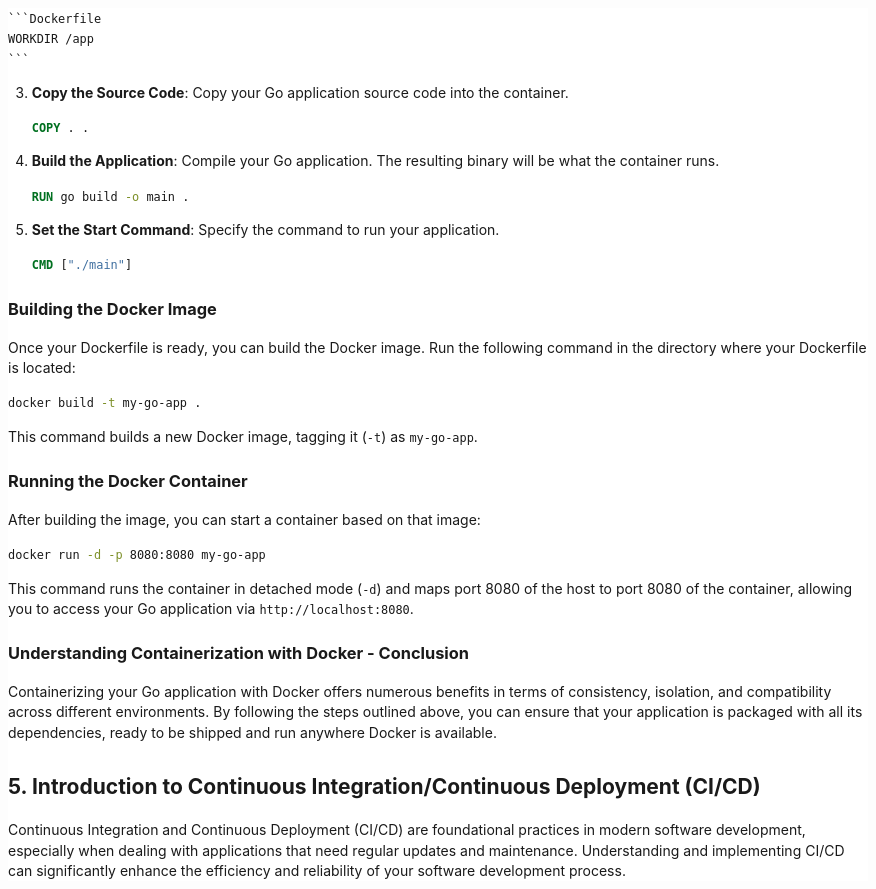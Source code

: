     ```Dockerfile
    WORKDIR /app
    ```

3. **Copy the Source Code**: Copy your Go application source code into the container.

    ```Dockerfile
    COPY . .
    ```

4. **Build the Application**: Compile your Go application. The resulting binary will be what the container runs.

    ```Dockerfile
    RUN go build -o main .
    ```

5. **Set the Start Command**: Specify the command to run your application.

    ```Dockerfile
    CMD ["./main"]
    ```

### Building the Docker Image

Once your Dockerfile is ready, you can build the Docker image. Run the following command in the directory where your Dockerfile is located:

```bash
docker build -t my-go-app .
```

This command builds a new Docker image, tagging it (`-t`) as `my-go-app`.

### Running the Docker Container

After building the image, you can start a container based on that image:

```bash
docker run -d -p 8080:8080 my-go-app
```

This command runs the container in detached mode (`-d`) and maps port 8080 of the host to port 8080 of the container, allowing you to access your Go application via `http://localhost:8080`.

### Understanding Containerization with Docker - Conclusion

Containerizing your Go application with Docker offers numerous benefits in terms of consistency, isolation, and compatibility across different environments. By following the steps outlined above, you can ensure that your application is packaged with all its dependencies, ready to be shipped and run anywhere Docker is available.

## 5. Introduction to Continuous Integration/Continuous Deployment (CI/CD)

Continuous Integration and Continuous Deployment (CI/CD) are foundational practices in modern software development, especially when dealing with applications that need regular updates and maintenance. Understanding and implementing CI/CD can significantly enhance the efficiency and reliability of your software development process.
